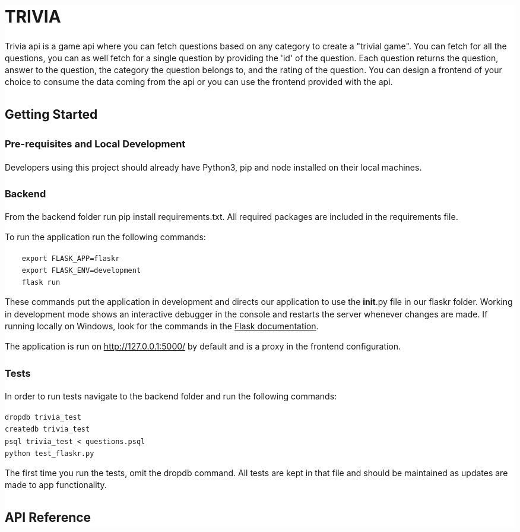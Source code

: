 # TRIVIA

Trivia api is a game api where you can fetch questions based on any category to
create a "trivial game".
You can fetch for all the questions, you can as well fetch for a single
question by providing the 'id' of the question.
Each question returns the question, answer to the question, the category
the question belongs to, and the rating of the question.
You can design a frontend of your choice to consume the data coming from
the api or you can use the frontend provided with the api.

## Getting Started

### Pre-requisites and Local Development

Developers using this project should already have Python3, pip and node
installed on their local machines.

### Backend

From the backend folder run pip install requirements.txt. All required
packages are included in the requirements file.

To run the application run the following commands:

```
    export FLASK_APP=flaskr
    export FLASK_ENV=development
    flask run
```

These commands put the application in development and directs our application
to use the **init**.py file in our flaskr folder. Working in development mode
shows an interactive debugger in the console and restarts the server whenever
changes are made. If running locally on Windows, look for the commands in the
[Flask documentation](https://flask.palletsprojects.com/en/2.2.x/).

The application is run on http://127.0.0.1:5000/ by default and is a proxy in the frontend configuration.

### Tests

In order to run tests navigate to the backend folder and run the following commands:

    dropdb trivia_test
    createdb trivia_test
    psql trivia_test < questions.psql
    python test_flaskr.py

The first time you run the tests, omit the dropdb command.
All tests are kept in that file and should be maintained as updates are made to app functionality.

## API Reference
